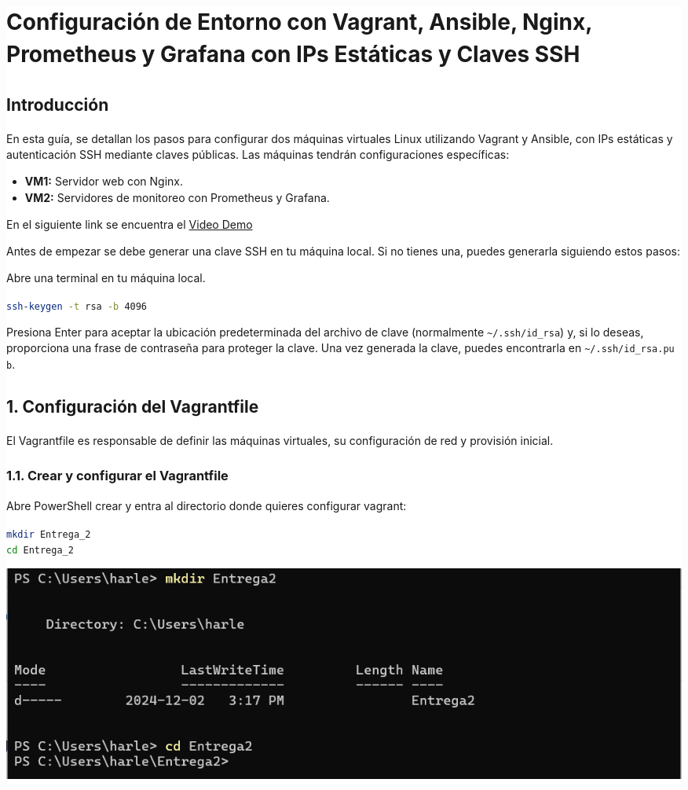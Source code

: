 # Configuración de Entorno con Vagrant, Ansible, Nginx, Prometheus y Grafana con IPs Estáticas y Claves SSH

## Introducción
En esta guía, se detallan los pasos para configurar dos máquinas virtuales Linux utilizando Vagrant y Ansible, con IPs estáticas y autenticación SSH mediante claves públicas. Las máquinas tendrán configuraciones específicas:

- **VM1:** Servidor web con Nginx.
- **VM2:** Servidores de monitoreo con Prometheus y Grafana.

En el siguiente link se encuentra el [Video Demo](https://uao-my.sharepoint.com/:v:/g/personal/andres_mau_ariza_uao_edu_co/ERoAxDsY-GJIkKLgwwY059IB_r5Mq-zLX8i8iueJFuYz-Q?e=XHO4cV)

Antes de empezar se debe generar una clave SSH en tu máquina local. Si no tienes una, puedes generarla siguiendo estos pasos:

Abre una terminal en tu máquina local.

```bash 
ssh-keygen -t rsa -b 4096
```

Presiona Enter para aceptar la ubicación predeterminada del archivo de clave (normalmente `~/.ssh/id_rsa`) y, si lo deseas, proporciona una frase de contraseña para proteger la clave. Una vez generada la clave, puedes encontrarla en `~/.ssh/id_rsa.pub`.


## 1. Configuración del Vagrantfile
El Vagrantfile es responsable de definir las máquinas virtuales, su configuración de red y provisión inicial.

### 1.1. Crear y configurar el Vagrantfile
Abre PowerShell crear y entra al directorio donde quieres configurar vagrant:

```bash
mkdir Entrega_2
cd Entrega_2
```
![Ejecucion de mkdir](/images/mkdir.png)
